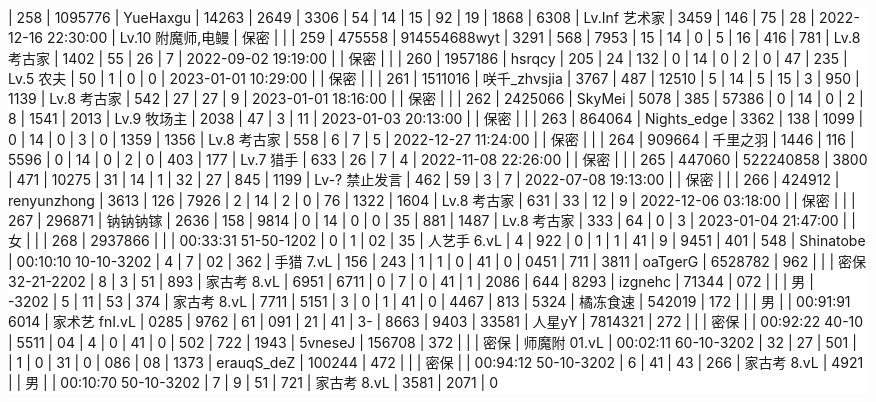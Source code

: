 | 258 | 1095776 | YueHaxgu | 14263 | 2649 | 3306 | 54 | 14 | 15 | 92 | 19 | 1868 | 6308 | Lv\.Inf 艺术家 | 3459 | 146 | 75 | 28 | 2022\-12\-16 22:30:00 | Lv\.10 附魔师,电鳗 | 保密 |  |
| 259 | 475558 | 914554688wyt | 3291 | 568 | 7953 | 15 | 14 | 0 | 5 | 16 | 416 | 781 | Lv\.8 考古家 | 1402 | 55 | 26 | 7 | 2022\-09\-02 19:19:00 |  | 保密 |  |
| 260 | 1957186 | hsrqcy | 205 | 24 | 132 | 0 | 14 | 0 | 2 | 0 | 47 | 235 | Lv\.5 农夫 | 50 | 1 | 0 | 0 | 2023\-01\-01 10:29:00 |  | 保密 |  |
| 261 | 1511016 | 咲千\_zhvsjia | 3767 | 487 | 12510 | 5 | 14 | 5 | 15 | 3 | 950 | 1139 | Lv\.8 考古家 | 542 | 27 | 27 | 9 | 2023\-01\-01 18:16:00 |  | 保密 |  |
| 262 | 2425066 | SkyMei | 5078 | 385 | 57386 | 0 | 14 | 0 | 2 | 8 | 1541 | 2013 | Lv\.9 牧场主 | 2038 | 47 | 3 | 11 | 2023\-01\-03 20:13:00 |  | 保密 |  |
| 263 | 864064 | Nights\_edge | 3362 | 138 | 1099 | 0 | 14 | 0 | 3 | 0 | 1359 | 1356 | Lv\.8 考古家 | 558 | 6 | 7 | 5 | 2022\-12\-27 11:24:00 |  | 保密 |  |
| 264 | 909664 | 千里之羽 | 1446 | 116 | 5596 | 0 | 14 | 0 | 2 | 0 | 403 | 177 | Lv\.7 猎手 | 633 | 26 | 7 | 4 | 2022\-11\-08 22:26:00 |  | 保密 |  |
| 265 | 447060 | 522240858 | 3800 | 471 | 10275 | 31 | 14 | 1 | 32 | 27 | 845 | 1199 | Lv\-? 禁止发言 | 462 | 59 | 3 | 7 | 2022\-07\-08 19:13:00 |  | 保密 |  |
| 266 | 424912 | renyunzhong | 3613 | 126 | 7926 | 2 | 14 | 2 | 0 | 76 | 1322 | 1604 | Lv\.8 考古家 | 631 | 33 | 12 | 9 | 2022\-12\-06 03:18:00 |  | 保密 |  |
| 267 | 296871 | 钠钠钠镓 | 2636 | 158 | 9814 | 0 | 14 | 0 | 0 | 35 | 881 | 1487 | Lv\.8 考古家 | 333 | 64 | 0 | 3 | 2023\-01\-04 21:47:00 |  | 女 |  |
| 268 | 2937866 | ‮ebotanihS | 845 | 104 | 1549 | 9 | 14 | 1 | 1 | 0 | 229 | 4 | Lv\.6 手艺人 | 53 | 20 | 1 | 0 | 2021\-05\-15 13:33:00 |  | 保密 |  |
| 269 | 2878256 | GregTao | 1183 | 117 | 1540 | 0 | 14 | 0 | 1 | 1 | 342 | 651 | Lv\.7 猎手 | 263 | 20 | 7 | 4 | 2023\-01\-01 01:01:00 |  | 男 |  |
| 270 | 44317 | chengzi | 3928 | 446 | 6802 | 1 | 14 | 0 | 7 | 0 | 1176 | 1596 | Lv\.8 考古家 | 398 | 15 | 3 | 8 | 2022\-12\-23 19:19:00 |  | 男 |  |
| 271 | 910245 | 速食冻橘 | 4235 | 318 | 7644 | 0 | 14 | 1 | 0 | 3 | 1515 | 1177 | Lv\.8 考古家 | 473 | 35 | 11 | 5 | 2023\-01\-04 22:29:00 |  | 保密 |  |
| 272 | 1234187 | Yy星人 | 18533 | 3049 | 3668 | \-3 | 14 | 12 | 190 | 16 | 2679 | 5820 | Lv\.Inf 艺术家 | 4106 | 105 | 72 | 23 | 2023\-01\-06 11:20:00 | Lv\.10 附魔师 | 保密 |  |
| 273 | 807651 | Jesenv5 | 3491 | 227 | 205 | 0 | 14 | 0 | 4 | 40 | 1155 | 1294 | Lv\.8 考古家 | 662 | 34 | 14 | 6 | 2023\-01\-05 21:49:00 |  | 保密 |  |
| 274 | 442001 | Zed\_Square | 3731 | 80 | 680 | 0 | 13 | 0 | 1 | 0 | 1702 | 1853 | Lv\.8 考古家 | 127 | 15 | 9 | 7 | 2023\-01\-05 07:01:00 |  | 男 |  |
